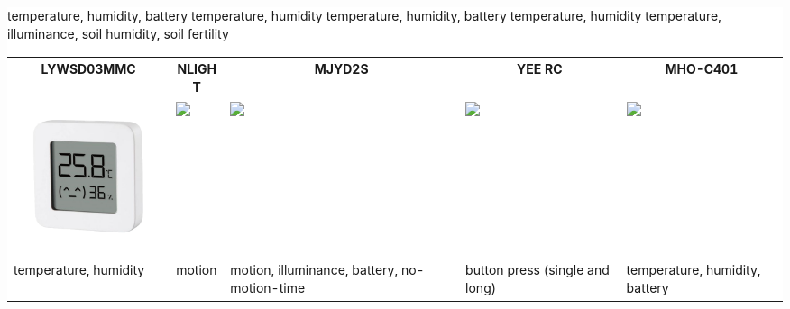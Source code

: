   </tr>
  <tr>
    <td class="tg-lboi">temperature, humidity, battery</td>
    <td class="tg-lboi">temperature, humidity</td>
    <td class="tg-lboi">temperature, humidity, battery</td>
    <td class="tg-lboi">temperature, humidity</td>
    <td class="tg-lboi">temperature, illuminance, soil humidity, soil fertility</td>
  </tr>
</table>  
  
 <table>
  <tr>
    <th class="th-lboi">LYWSD03MMC</th>
    <th class="th-lboi">NLIGHT</th>
    <th class="th-lboi">MJYD2S</th>
    <th class="th-lboi">YEE RC</th>
    <th class="th-lboi">MHO-C401</th>
  </tr>
  <tr>
    <td class="tg-lboi"><img src="../_media/bluetooth/LYWSD03MMC.png" width=200></td>
    <td class="tg-lboi"><img src="../_media/bluetooth/nlight.png" width=200></td>
    <td class="tg-lboi"><img src="../_media/bluetooth/mjyd2s.png" width=200></td>
    <td class="tg-lboi"><img src="../_media/bluetooth/yeerc.png" width=200></td>
    <td class="tg-lboi"><img src="../_media/bluetooth/MHO-C401.png" width=200></td>
  </tr>
  <tr>
    <td class="tg-lboi">temperature, humidity</td>
    <td class="tg-lboi">motion</td>
    <td class="tg-lboi">motion, illuminance, battery, no-motion-time</td>
    <td class="tg-lboi">button press (single and long)</td>
    <td class="tg-lboi">temperature, humidity, battery</td>
  </tr>
</table>
   